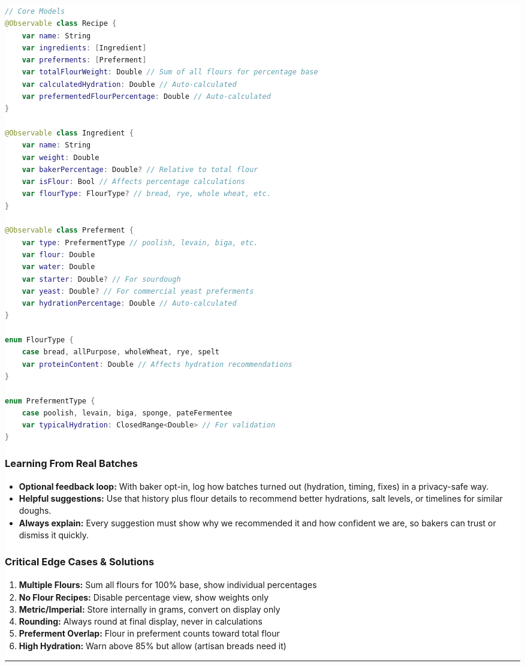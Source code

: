 ```swift
// Core Models
@Observable class Recipe {
    var name: String
    var ingredients: [Ingredient]
    var preferments: [Preferment]
    var totalFlourWeight: Double // Sum of all flours for percentage base
    var calculatedHydration: Double // Auto-calculated
    var prefermentedFlourPercentage: Double // Auto-calculated
}

@Observable class Ingredient {
    var name: String
    var weight: Double
    var bakerPercentage: Double? // Relative to total flour
    var isFlour: Bool // Affects percentage calculations
    var flourType: FlourType? // bread, rye, whole wheat, etc.
}

@Observable class Preferment {
    var type: PrefermentType // poolish, levain, biga, etc.
    var flour: Double
    var water: Double
    var starter: Double? // For sourdough
    var yeast: Double? // For commercial yeast preferments
    var hydrationPercentage: Double // Auto-calculated
}

enum FlourType {
    case bread, allPurpose, wholeWheat, rye, spelt
    var proteinContent: Double // Affects hydration recommendations
}

enum PrefermentType {
    case poolish, levain, biga, sponge, pateFermentee
    var typicalHydration: ClosedRange<Double> // For validation
}
```

### Learning From Real Batches

- **Optional feedback loop:** With baker opt-in, log how batches turned out (hydration, timing, fixes) in a privacy-safe way.
- **Helpful suggestions:** Use that history plus flour details to recommend better hydrations, salt levels, or timelines for similar doughs.
- **Always explain:** Every suggestion must show why we recommended it and how confident we are, so bakers can trust or dismiss it quickly.

### Critical Edge Cases & Solutions

1. **Multiple Flours:** Sum all flours for 100% base, show individual percentages
2. **No Flour Recipes:** Disable percentage view, show weights only
3. **Metric/Imperial:** Store internally in grams, convert on display only
4. **Rounding:** Always round at final display, never in calculations
5. **Preferment Overlap:** Flour in preferment counts toward total flour
6. **High Hydration:** Warn above 85% but allow (artisan breads need it)

---